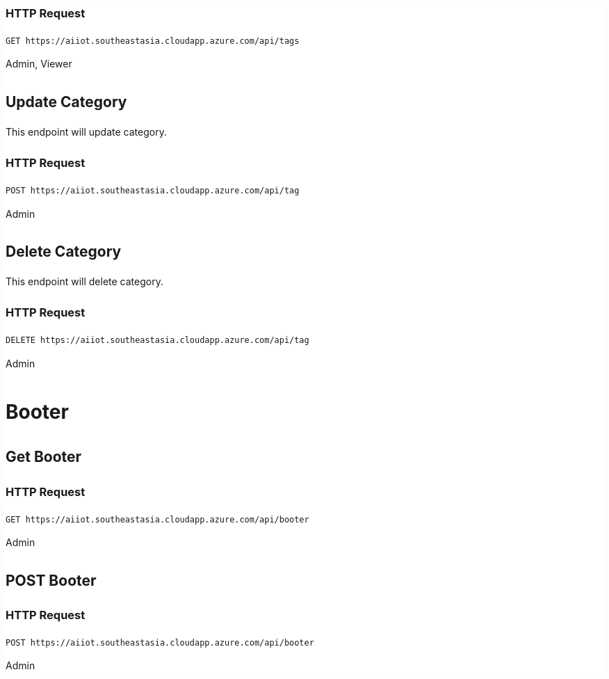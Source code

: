### HTTP Request

`GET https://aiiot.southeastasia.cloudapp.azure.com/api/tags`

<aside class="success">
Admin, Viewer
</aside>

## Update Category
This endpoint will update category.

### HTTP Request

`POST https://aiiot.southeastasia.cloudapp.azure.com/api/tag`

<aside class="success">
Admin
</aside>

## Delete Category
This endpoint will delete category.

### HTTP Request

`DELETE https://aiiot.southeastasia.cloudapp.azure.com/api/tag`

<aside class="success">
Admin
</aside>

# Booter

## Get Booter
### HTTP Request

`GET https://aiiot.southeastasia.cloudapp.azure.com/api/booter`

<aside class="success">
Admin
</aside>

## POST Booter
### HTTP Request

`POST https://aiiot.southeastasia.cloudapp.azure.com/api/booter`

<aside class="success">
Admin
</aside>
